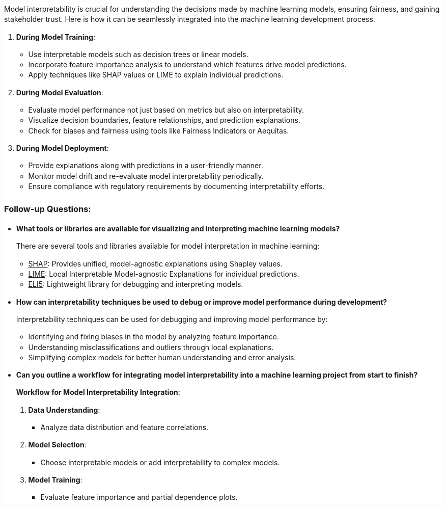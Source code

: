 Model interpretability is crucial for understanding the decisions made by machine learning models, ensuring fairness, and gaining stakeholder trust. Here is how it can be seamlessly integrated into the machine learning development process.

1. **During Model Training**:

   - Use interpretable models such as decision trees or linear models.
   - Incorporate feature importance analysis to understand which features drive model predictions.
   - Apply techniques like SHAP values or LIME to explain individual predictions.

2. **During Model Evaluation**:

   - Evaluate model performance not just based on metrics but also on interpretability.
   - Visualize decision boundaries, feature relationships, and prediction explanations.
   - Check for biases and fairness using tools like Fairness Indicators or Aequitas.

3. **During Model Deployment**:

   - Provide explanations along with predictions in a user-friendly manner.
   - Monitor model drift and re-evaluate model interpretability periodically.
   - Ensure compliance with regulatory requirements by documenting interpretability efforts.

### Follow-up Questions:

- **What tools or libraries are available for visualizing and interpreting machine learning models?**

  There are several tools and libraries available for model interpretation in machine learning:
  
  - [SHAP](https://github.com/slundberg/shap): Provides unified, model-agnostic explanations using Shapley values.
  - [LIME](https://github.com/marcotcr/lime): Local Interpretable Model-agnostic Explanations for individual predictions.
  - [ELI5](https://github.com/TeamHG-Memex/eli5): Lightweight library for debugging and interpreting models.
  
- **How can interpretability techniques be used to debug or improve model performance during development?**

  Interpretability techniques can be used for debugging and improving model performance by:
  
  - Identifying and fixing biases in the model by analyzing feature importance.
  - Understanding misclassifications and outliers through local explanations.
  - Simplifying complex models for better human understanding and error analysis.
  
- **Can you outline a workflow for integrating model interpretability into a machine learning project from start to finish?**

  **Workflow for Model Interpretability Integration**:
  
  1. **Data Understanding**:
     - Analyze data distribution and feature correlations.
     
  2. **Model Selection**:
     - Choose interpretable models or add interpretability to complex models.
     
  3. **Model Training**:
     - Evaluate feature importance and partial dependence plots.
     